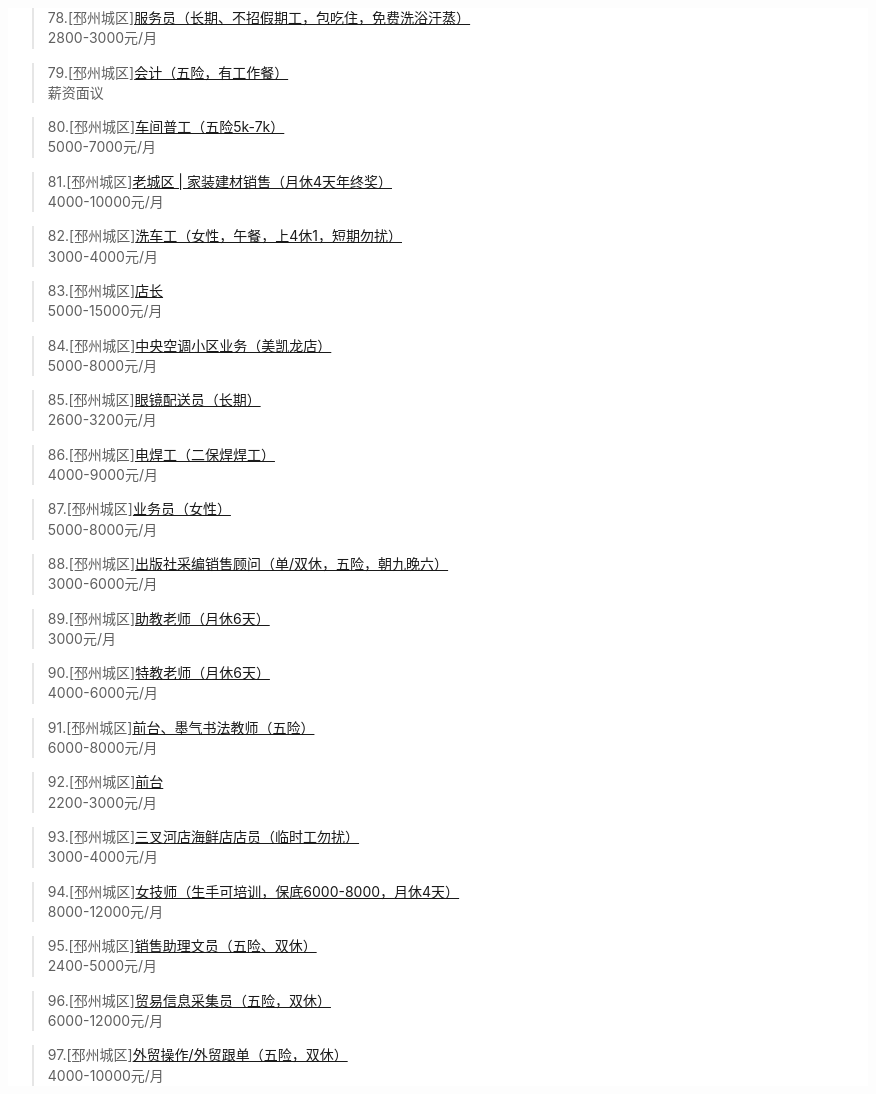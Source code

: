 >78.[邳州城区][服务员（长期、不招假期工，包吃住，免费洗浴汗蒸）](https://www.pizhouzhipin.com/job/24749)<br>
>2800-3000元/月

>79.[邳州城区][会计（五险，有工作餐）](https://www.pizhouzhipin.com/job/28142)<br>
>薪资面议

>80.[邳州城区][车间普工（五险5k-7k）](https://www.pizhouzhipin.com/job/10972)<br>
>5000-7000元/月

>81.[邳州城区][老城区 | 家装建材销售（月休4天年终奖）](https://www.pizhouzhipin.com/job/18749)<br>
>4000-10000元/月

>82.[邳州城区][洗车工（女性，午餐，上4休1，短期勿扰）](https://www.pizhouzhipin.com/job/18480)<br>
>3000-4000元/月

>83.[邳州城区][店长](https://www.pizhouzhipin.com/job/28608)<br>
>5000-15000元/月

>84.[邳州城区][中央空调小区业务（美凯龙店）](https://www.pizhouzhipin.com/job/28991)<br>
>5000-8000元/月

>85.[邳州城区][眼镜配送员（长期）](https://www.pizhouzhipin.com/job/16055)<br>
>2600-3200元/月

>86.[邳州城区][电焊工（二保焊焊工）](https://www.pizhouzhipin.com/job/30433)<br>
>4000-9000元/月

>87.[邳州城区][业务员（女性）](https://www.pizhouzhipin.com/job/30291)<br>
>5000-8000元/月

>88.[邳州城区][出版社采编销售顾问（单/双休，五险，朝九晚六）](https://www.pizhouzhipin.com/job/27736)<br>
>3000-6000元/月

>89.[邳州城区][助教老师（月休6天）](https://www.pizhouzhipin.com/job/29853)<br>
>3000元/月

>90.[邳州城区][特教老师（月休6天）](https://www.pizhouzhipin.com/job/29851)<br>
>4000-6000元/月

>91.[邳州城区][前台、墨气书法教师（五险）](https://www.pizhouzhipin.com/job/25491)<br>
>6000-8000元/月

>92.[邳州城区][前台](https://www.pizhouzhipin.com/job/29773)<br>
>2200-3000元/月

>93.[邳州城区][三叉河店海鲜店店员（临时工勿扰）](https://www.pizhouzhipin.com/job/29539)<br>
>3000-4000元/月

>94.[邳州城区][女技师（生手可培训，保底6000-8000，月休4天）](https://www.pizhouzhipin.com/job/26367)<br>
>8000-12000元/月

>95.[邳州城区][销售助理文员（五险、双休）](https://www.pizhouzhipin.com/job/30203)<br>
>2400-5000元/月

>96.[邳州城区][贸易信息采集员（五险，双休）](https://www.pizhouzhipin.com/job/23514)<br>
>6000-12000元/月

>97.[邳州城区][外贸操作/外贸跟单（五险，双休）](https://www.pizhouzhipin.com/job/27566)<br>
>4000-10000元/月

